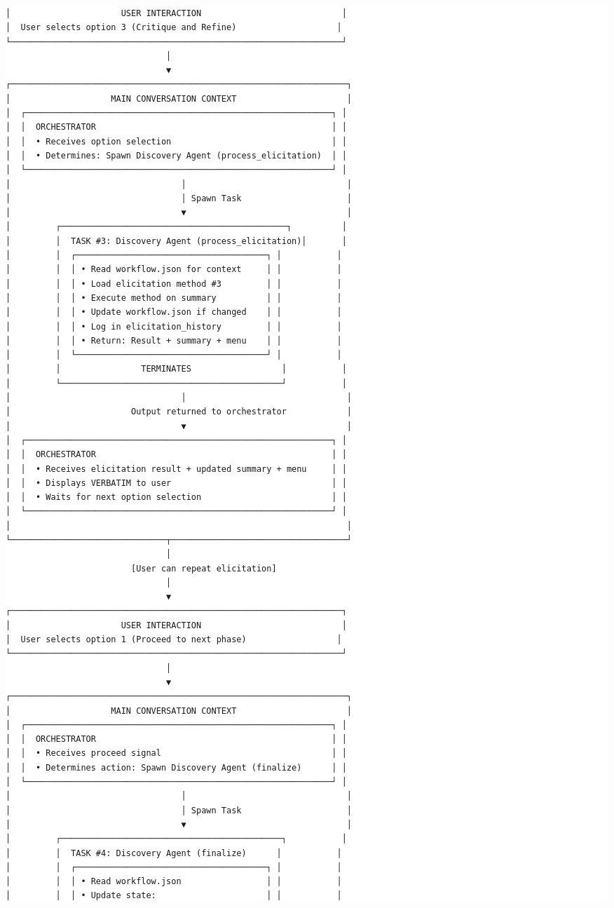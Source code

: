 ```
│                      USER INTERACTION                            │
│  User selects option 3 (Critique and Refine)                    │
└──────────────────────────────────────────────────────────────────┘
                                │
                                ▼
┌───────────────────────────────────────────────────────────────────┐
│                    MAIN CONVERSATION CONTEXT                      │
│  ┌─────────────────────────────────────────────────────────────┐ │
│  │  ORCHESTRATOR                                               │ │
│  │  • Receives option selection                                │ │
│  │  • Determines: Spawn Discovery Agent (process_elicitation)  │ │
│  └─────────────────────────────────────────────────────────────┘ │
│                                  │                                │
│                                  │ Spawn Task                     │
│                                  ▼                                │
│         ┌─────────────────────────────────────────────┐          │
│         │  TASK #3: Discovery Agent (process_elicitation)│       │
│         │  ┌──────────────────────────────────────┐ │           │
│         │  │ • Read workflow.json for context     │ │           │
│         │  │ • Load elicitation method #3         │ │           │
│         │  │ • Execute method on summary          │ │           │
│         │  │ • Update workflow.json if changed    │ │           │
│         │  │ • Log in elicitation_history         │ │           │
│         │  │ • Return: Result + summary + menu    │ │           │
│         │  └──────────────────────────────────────┘ │           │
│         │                TERMINATES                  │           │
│         └────────────────────────────────────────────┘           │
│                                  │                                │
│                        Output returned to orchestrator            │
│                                  ▼                                │
│  ┌─────────────────────────────────────────────────────────────┐ │
│  │  ORCHESTRATOR                                               │ │
│  │  • Receives elicitation result + updated summary + menu     │ │
│  │  • Displays VERBATIM to user                                │ │
│  │  • Waits for next option selection                          │ │
│  └─────────────────────────────────────────────────────────────┘ │
│                                                                   │
└───────────────────────────────┬───────────────────────────────────┘
                                │
                         [User can repeat elicitation]
                                │
                                ▼
┌──────────────────────────────────────────────────────────────────┐
│                      USER INTERACTION                            │
│  User selects option 1 (Proceed to next phase)                  │
└──────────────────────────────────────────────────────────────────┘
                                │
                                ▼
┌───────────────────────────────────────────────────────────────────┐
│                    MAIN CONVERSATION CONTEXT                      │
│  ┌─────────────────────────────────────────────────────────────┐ │
│  │  ORCHESTRATOR                                               │ │
│  │  • Receives proceed signal                                  │ │
│  │  • Determines action: Spawn Discovery Agent (finalize)      │ │
│  └─────────────────────────────────────────────────────────────┘ │
│                                  │                                │
│                                  │ Spawn Task                     │
│                                  ▼                                │
│         ┌────────────────────────────────────────────┐           │
│         │  TASK #4: Discovery Agent (finalize)      │           │
│         │  ┌──────────────────────────────────────┐ │           │
│         │  │ • Read workflow.json                 │ │           │
│         │  │ • Update state:                      │ │           │
```